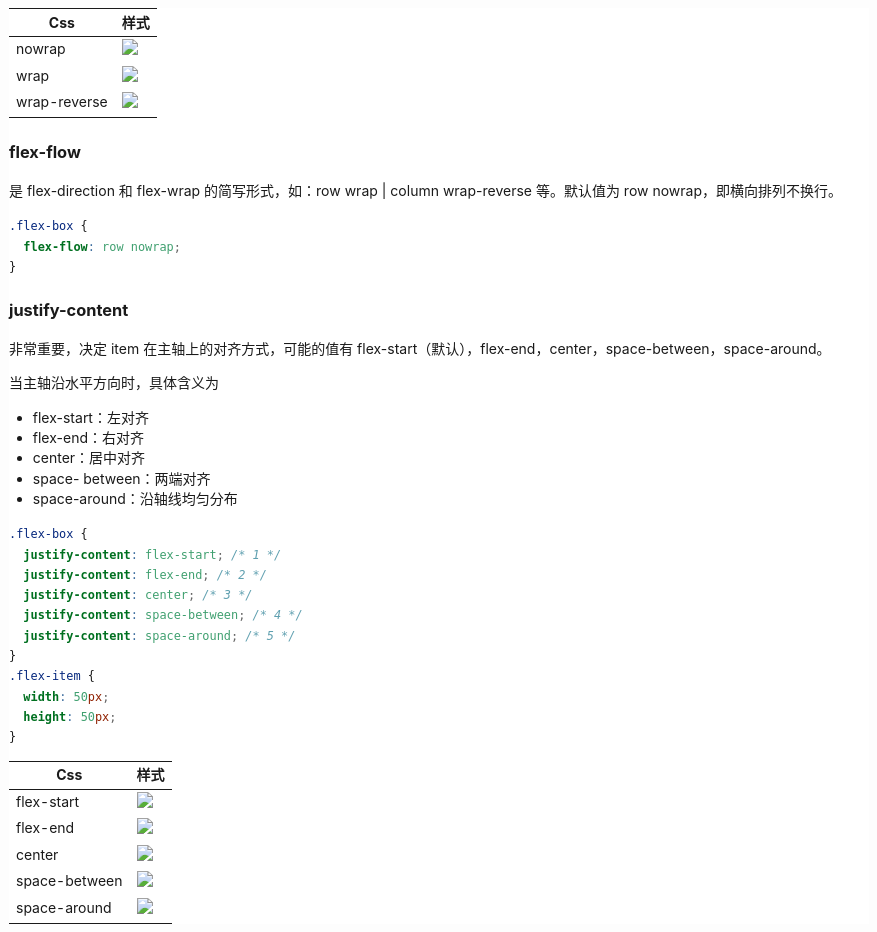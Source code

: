 | Css          | 样式                                                 |
| ------------ | ---------------------------------------------------- |
| nowrap       | ![](http://blog.oldbird.run/mweb/15983153641314.jpg) |
| wrap         | ![](http://blog.oldbird.run/mweb/15983153721998.jpg) |
| wrap-reverse | ![](http://blog.oldbird.run/mweb/15983153849881.jpg) |

### flex-flow

是 flex-direction 和 flex-wrap 的简写形式，如：row wrap | column wrap-reverse 等。默认值为 row nowrap，即横向排列不换行。

```css
.flex-box {
  flex-flow: row nowrap;
}
```

### justify-content

非常重要，决定 item 在主轴上的对齐方式，可能的值有 flex-start（默认），flex-end，center，space-between，space-around。

当主轴沿水平方向时，具体含义为

- flex-start：左对齐
- flex-end：右对齐
- center：居中对齐
- space- between：两端对齐
- space-around：沿轴线均匀分布

```css
.flex-box {
  justify-content: flex-start; /* 1 */
  justify-content: flex-end; /* 2 */
  justify-content: center; /* 3 */
  justify-content: space-between; /* 4 */
  justify-content: space-around; /* 5 */
}
.flex-item {
  width: 50px;
  height: 50px;
}
```

| Css           | 样式                                                 |
| ------------- | ---------------------------------------------------- |
| flex-start    | ![](http://blog.oldbird.run/mweb/15983160606122.jpg) |
| flex-end      | ![](http://blog.oldbird.run/mweb/15983160715998.jpg) |
| center        | ![](http://blog.oldbird.run/mweb/15983160807645.jpg) |
| space-between | ![](http://blog.oldbird.run/mweb/15983160872355.jpg) |
| space-around  | ![](http://blog.oldbird.run/mweb/15983160936471.jpg) |
